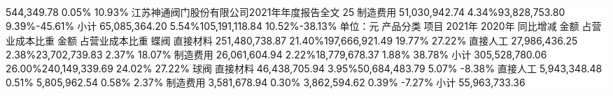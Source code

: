 544,349.78
0.05%
10.93%
江苏神通阀门股份有限公司2021年年度报告全文
25
制造费用
51,030,942.74
4.34%93,828,753.80
9.39%-45.61%
小计
65,085,364.20
5.54%105,191,118.84
10.52%-38.13%
单位：元
产品分类
项目
2021年
2020年
同比增减
金额
占营业成本比重
金额
占营业成本比重
蝶阀
直接材料
251,480,738.87
21.40%197,666,921.49
19.77%
27.22%
直接人工
27,986,436.25
2.38%23,702,739.83
2.37%
18.07%
制造费用
26,061,604.94
2.22%18,779,678.37
1.88%
38.78%
小计
305,528,780.06
26.00%240,149,339.69
24.02%
27.22%
球阀
直接材料
46,438,705.94
3.95%50,684,483.79
5.07%
-8.38%
直接人工
5,943,348.48
0.51%
5,805,962.54
0.58%
2.37%
制造费用
3,581,678.94
0.30%
3,862,594.62
0.39%
-7.27%
小计
55,963,733.36